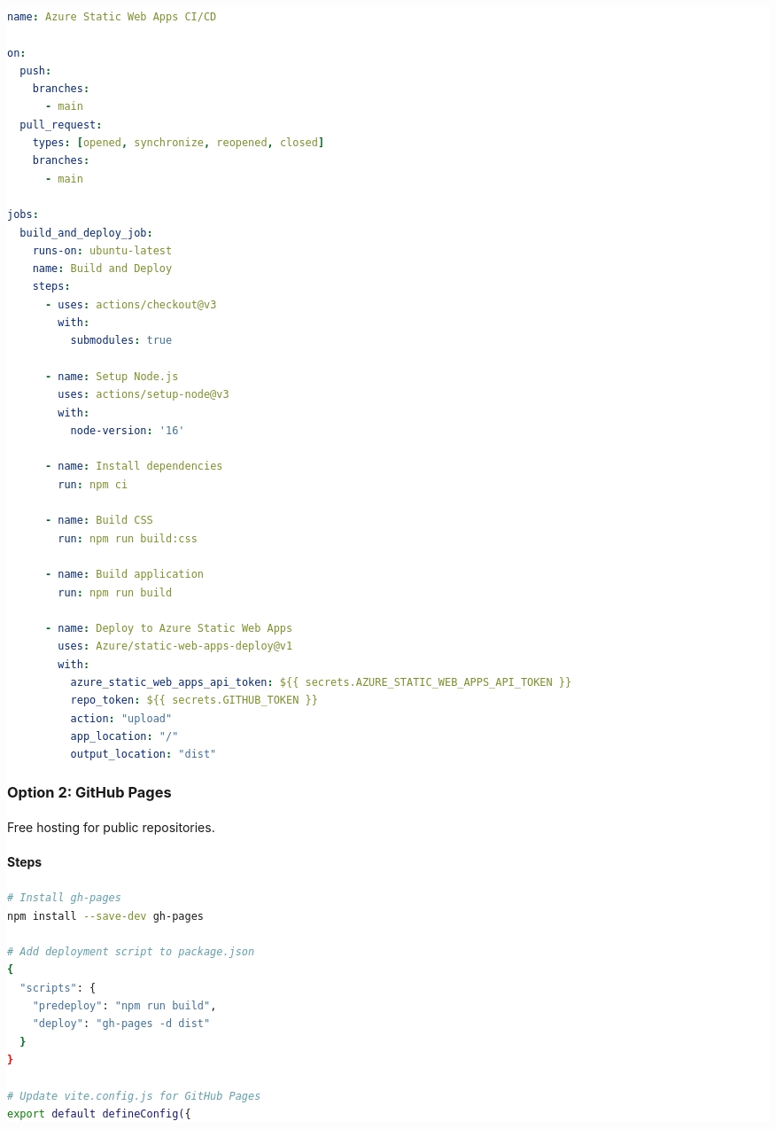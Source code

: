 ```yaml
name: Azure Static Web Apps CI/CD

on:
  push:
    branches:
      - main
  pull_request:
    types: [opened, synchronize, reopened, closed]
    branches:
      - main

jobs:
  build_and_deploy_job:
    runs-on: ubuntu-latest
    name: Build and Deploy
    steps:
      - uses: actions/checkout@v3
        with:
          submodules: true
      
      - name: Setup Node.js
        uses: actions/setup-node@v3
        with:
          node-version: '16'
      
      - name: Install dependencies
        run: npm ci
      
      - name: Build CSS
        run: npm run build:css
      
      - name: Build application
        run: npm run build
      
      - name: Deploy to Azure Static Web Apps
        uses: Azure/static-web-apps-deploy@v1
        with:
          azure_static_web_apps_api_token: ${{ secrets.AZURE_STATIC_WEB_APPS_API_TOKEN }}
          repo_token: ${{ secrets.GITHUB_TOKEN }}
          action: "upload"
          app_location: "/"
          output_location: "dist"
```

### Option 2: GitHub Pages

Free hosting for public repositories.

#### Steps

```bash
# Install gh-pages
npm install --save-dev gh-pages

# Add deployment script to package.json
{
  "scripts": {
    "predeploy": "npm run build",
    "deploy": "gh-pages -d dist"
  }
}

# Update vite.config.js for GitHub Pages
export default defineConfig({
```